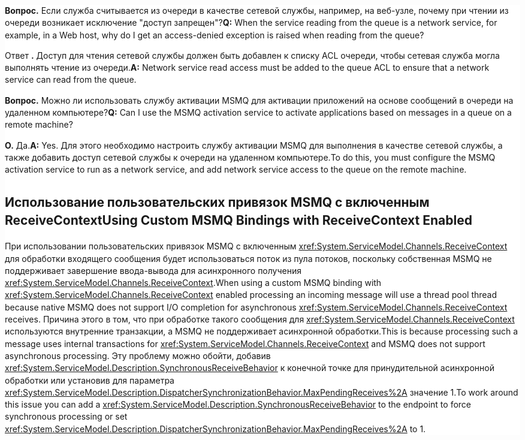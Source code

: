 <span data-ttu-id="4728e-261">**Вопрос.** Если служба считывается из очереди в качестве сетевой службы, например, на веб-узле, почему при чтении из очереди возникает исключение "доступ запрещен"?</span><span class="sxs-lookup"><span data-stu-id="4728e-261">**Q:** When the service reading from the queue is a network service, for example, in a Web host, why do I get an access-denied exception is raised when reading from the queue?</span></span>

<span data-ttu-id="4728e-262">Ответ **.** Доступ для чтения сетевой службы должен быть добавлен к списку ACL очереди, чтобы сетевая служба могла выполнять чтение из очереди.</span><span class="sxs-lookup"><span data-stu-id="4728e-262">**A:** Network service read access must be added to the queue ACL to ensure that a network service can read from the queue.</span></span>

<span data-ttu-id="4728e-263">**Вопрос.** Можно ли использовать службу активации MSMQ для активации приложений на основе сообщений в очереди на удаленном компьютере?</span><span class="sxs-lookup"><span data-stu-id="4728e-263">**Q:** Can I use the MSMQ activation service to activate applications based on messages in a queue on a remote machine?</span></span>

<span data-ttu-id="4728e-264">**О.** Да.</span><span class="sxs-lookup"><span data-stu-id="4728e-264">**A:** Yes.</span></span> <span data-ttu-id="4728e-265">Для этого необходимо настроить службу активации MSMQ для выполнения в качестве сетевой службы, а также добавить доступ сетевой службы к очереди на удаленном компьютере.</span><span class="sxs-lookup"><span data-stu-id="4728e-265">To do this, you must configure the MSMQ activation service to run as a network service, and add network service access to the queue on the remote machine.</span></span>

## <a name="using-custom-msmq-bindings-with-receivecontext-enabled"></a><span data-ttu-id="4728e-266">Использование пользовательских привязок MSMQ с включенным ReceiveContext</span><span class="sxs-lookup"><span data-stu-id="4728e-266">Using Custom MSMQ Bindings with ReceiveContext Enabled</span></span>

<span data-ttu-id="4728e-267">При использовании пользовательских привязок MSMQ с включенным <xref:System.ServiceModel.Channels.ReceiveContext> для обработки входящего сообщения будет использоваться поток из пула потоков, поскольку собственная MSMQ не поддерживает завершение ввода-вывода для асинхронного получения <xref:System.ServiceModel.Channels.ReceiveContext>.</span><span class="sxs-lookup"><span data-stu-id="4728e-267">When using a custom MSMQ binding with <xref:System.ServiceModel.Channels.ReceiveContext> enabled processing an incoming message will use a thread pool thread because native MSMQ does not support I/O completion for asynchronous <xref:System.ServiceModel.Channels.ReceiveContext> receives.</span></span> <span data-ttu-id="4728e-268">Причина этого в том, что при обработке такого сообщения для <xref:System.ServiceModel.Channels.ReceiveContext> используются внутренние транзакции, а MSMQ не поддерживает асинхронной обработки.</span><span class="sxs-lookup"><span data-stu-id="4728e-268">This is because processing such a message uses internal transactions for <xref:System.ServiceModel.Channels.ReceiveContext> and MSMQ does not support asynchronous processing.</span></span> <span data-ttu-id="4728e-269">Эту проблему можно обойти, добавив <xref:System.ServiceModel.Description.SynchronousReceiveBehavior> к конечной точке для принудительной асинхронной обработки или установив для параметра <xref:System.ServiceModel.Description.DispatcherSynchronizationBehavior.MaxPendingReceives%2A> значение 1.</span><span class="sxs-lookup"><span data-stu-id="4728e-269">To work around this issue you can add a <xref:System.ServiceModel.Description.SynchronousReceiveBehavior> to the endpoint to force synchronous processing or set <xref:System.ServiceModel.Description.DispatcherSynchronizationBehavior.MaxPendingReceives%2A> to 1.</span></span>
